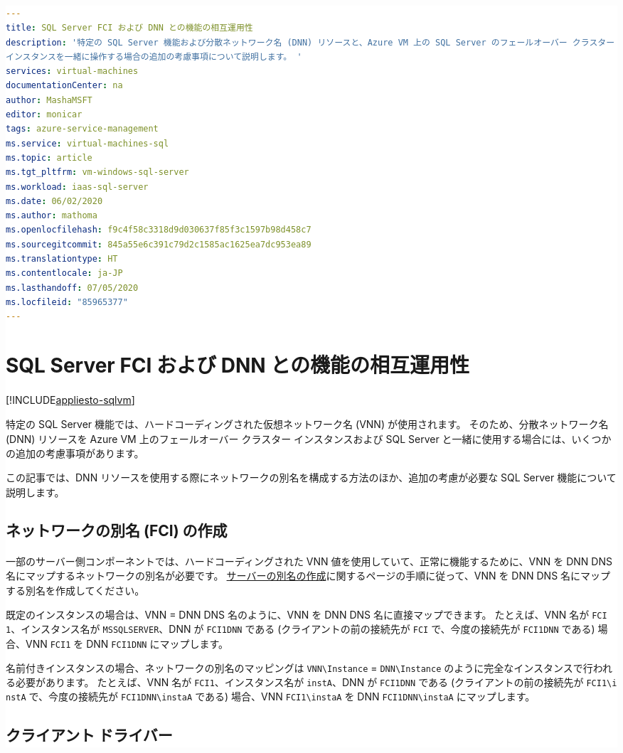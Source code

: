 ```yaml
---
title: SQL Server FCI および DNN との機能の相互運用性
description: '特定の SQL Server 機能および分散ネットワーク名 (DNN) リソースと、Azure VM 上の SQL Server のフェールオーバー クラスター インスタンスを一緒に操作する場合の追加の考慮事項について説明します。 '
services: virtual-machines
documentationCenter: na
author: MashaMSFT
editor: monicar
tags: azure-service-management
ms.service: virtual-machines-sql
ms.topic: article
ms.tgt_pltfrm: vm-windows-sql-server
ms.workload: iaas-sql-server
ms.date: 06/02/2020
ms.author: mathoma
ms.openlocfilehash: f9c4f58c3318d9d030637f85f3c1597b98d458c7
ms.sourcegitcommit: 845a55e6c391c79d2c1585ac1625ea7dc953ea89
ms.translationtype: HT
ms.contentlocale: ja-JP
ms.lasthandoff: 07/05/2020
ms.locfileid: "85965377"
---
```

# <a name="feature-interoperability-with-sql-server-fci--dnn"></a>SQL Server FCI および DNN との機能の相互運用性
[!INCLUDE[appliesto-sqlvm](../../includes/appliesto-sqlvm.md)]

特定の SQL Server 機能では、ハードコーディングされた仮想ネットワーク名 (VNN) が使用されます。 そのため、分散ネットワーク名 (DNN) リソースを Azure VM 上のフェールオーバー クラスター インスタンスおよび SQL Server と一緒に使用する場合には、いくつかの追加の考慮事項があります。 

この記事では、DNN リソースを使用する際にネットワークの別名を構成する方法のほか、追加の考慮が必要な SQL Server 機能について説明します。

## <a name="create-network-alias-fci"></a>ネットワークの別名 (FCI) の作成

一部のサーバー側コンポーネントでは、ハードコーディングされた VNN 値を使用していて、正常に機能するために、VNN を DNN DNS 名にマップするネットワークの別名が必要です。 [サーバーの別名の作成](/sql/database-engine/configure-windows/create-or-delete-a-server-alias-for-use-by-a-client)に関するページの手順に従って、VNN を DNN DNS 名にマップする別名を作成してください。 

既定のインスタンスの場合は、VNN = DNN DNS 名のように、VNN を DNN DNS 名に直接マップできます。
たとえば、VNN 名が `FCI1`、インスタンス名が `MSSQLSERVER`、DNN が `FCI1DNN` である (クライアントの前の接続先が `FCI` で、今度の接続先が `FCI1DNN` である) 場合、VNN `FCI1` を DNN `FCI1DNN` にマップします。 

名前付きインスタンスの場合、ネットワークの別名のマッピングは `VNN\Instance` = `DNN\Instance` のように完全なインスタンスで行われる必要があります。 たとえば、VNN 名が `FCI1`、インスタンス名が `instA`、DNN が `FCI1DNN` である (クライアントの前の接続先が `FCI1\instA` で、今度の接続先が `FCI1DNN\instaA` である) 場合、VNN `FCI1\instaA` を DNN `FCI1DNN\instaA` にマップします。 



## <a name="client-drivers"></a>クライアント ドライバー
